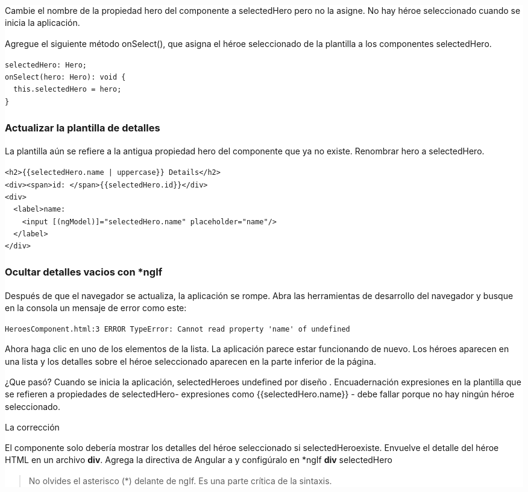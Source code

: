 Cambie el nombre de la propiedad hero del componente a selectedHero pero no la asigne. No hay héroe seleccionado cuando se inicia la aplicación.

Agregue el siguiente método onSelect(), que asigna el héroe seleccionado de la plantilla a los componentes selectedHero.



```
selectedHero: Hero;
onSelect(hero: Hero): void {
  this.selectedHero = hero;
}
```


### Actualizar la plantilla de detalles

La plantilla aún se refiere a la antigua propiedad hero del componente que ya no existe. Renombrar hero a selectedHero.



```
<h2>{{selectedHero.name | uppercase}} Details</h2>
<div><span>id: </span>{{selectedHero.id}}</div>
<div>
  <label>name:
    <input [(ngModel)]="selectedHero.name" placeholder="name"/>
  </label>
</div>
```


### Ocultar detalles vacios con *ngIf

Después de que el navegador se actualiza, la aplicación se rompe.
Abra las herramientas de desarrollo del navegador y busque en la consola un mensaje de error como este:
```
HeroesComponent.html:3 ERROR TypeError: Cannot read property 'name' of undefined
```

Ahora haga clic en uno de los elementos de la lista. La aplicación parece estar funcionando de nuevo. Los héroes aparecen en una lista y los detalles sobre el héroe seleccionado aparecen en la parte inferior de la página.

¿Que pasó? 
Cuando se inicia la aplicación, selectedHeroes undefined por diseño .
Encuadernación expresiones en la plantilla que se refieren a propiedades de selectedHero- expresiones como {{selectedHero.name}} - debe fallar porque no hay ningún héroe seleccionado.

La corrección

El componente solo debería mostrar los detalles del héroe seleccionado si selectedHeroexiste.
Envuelve el detalle del héroe HTML en un archivo **div**. Agrega la directiva de Angular a y configúralo en *ngIf **div** selectedHero

> No olvides el asterisco (*) delante de ngIf. Es una parte crítica de la sintaxis.
